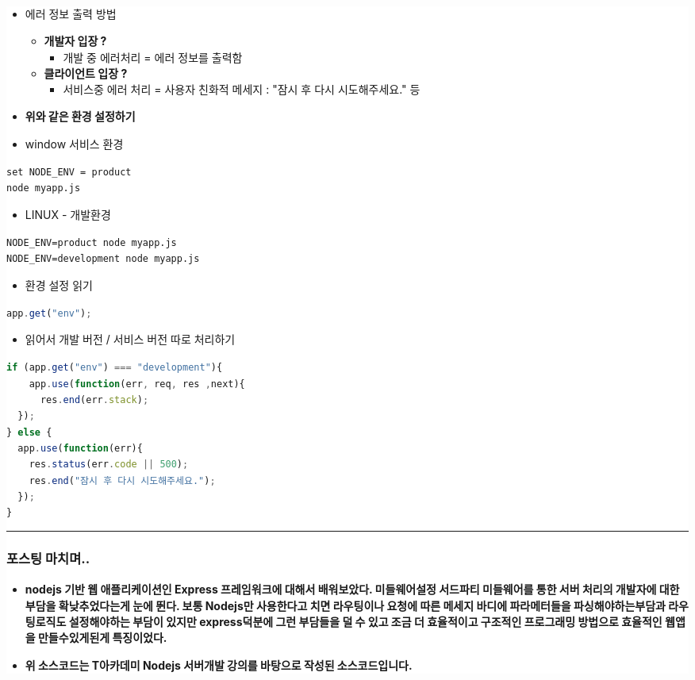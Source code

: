 

- 에러 정보 출력 방법
  - __개발자 입장 ?__
    - 개발 중 에러처리 = 에러 정보를 출력함
  - __클라이언트 입장 ?__
    - 서비스중 에러 처리 = 사용자 친화적 메세지 : "잠시 후 다시 시도해주세요." 등

- __위와 같은 환경 설정하기__


- window 서비스 환경
```
set NODE_ENV = product
node myapp.js
```
- LINUX - 개발환경
```
NODE_ENV=product node myapp.js
NODE_ENV=development node myapp.js
```

- 환경 설정 읽기
```javascript
app.get("env");
```

- 읽어서 개발 버전 / 서비스 버전 따로 처리하기
```javascript
if (app.get("env") === "development"){
    app.use(function(err, req, res ,next){
      res.end(err.stack);
  });
} else {
  app.use(function(err){
    res.status(err.code || 500);
    res.end("잠시 후 다시 시도해주세요.");
  });
}
```

---

### 포스팅 마치며..

  - __nodejs 기반 웹 애플리케이션인 Express 프레임워크에 대해서 배워보았다. 미들웨어설정 서드파티 미들웨어를 통한
  서버 처리의 개발자에 대한 부담을 확낮추었다는게 눈에 뛴다. 보통 Nodejs만 사용한다고 치면 라우팅이나 요청에 따른 메세지 바디에 파라메터들을 파싱해야하는부담과 라우팅로직도 설정해야하는 부담이 있지만 express덕분에 그런 부담들을 덜 수 있고 조금 더 효율적이고 구조적인 프로그래밍 방법으로 효율적인 웹앱을 만들수있게된게 특징이었다.__



  - __위 소스코드는 T아카데미 Nodejs 서버개발 강의를 바탕으로 작성된 소스코드입니다.__
